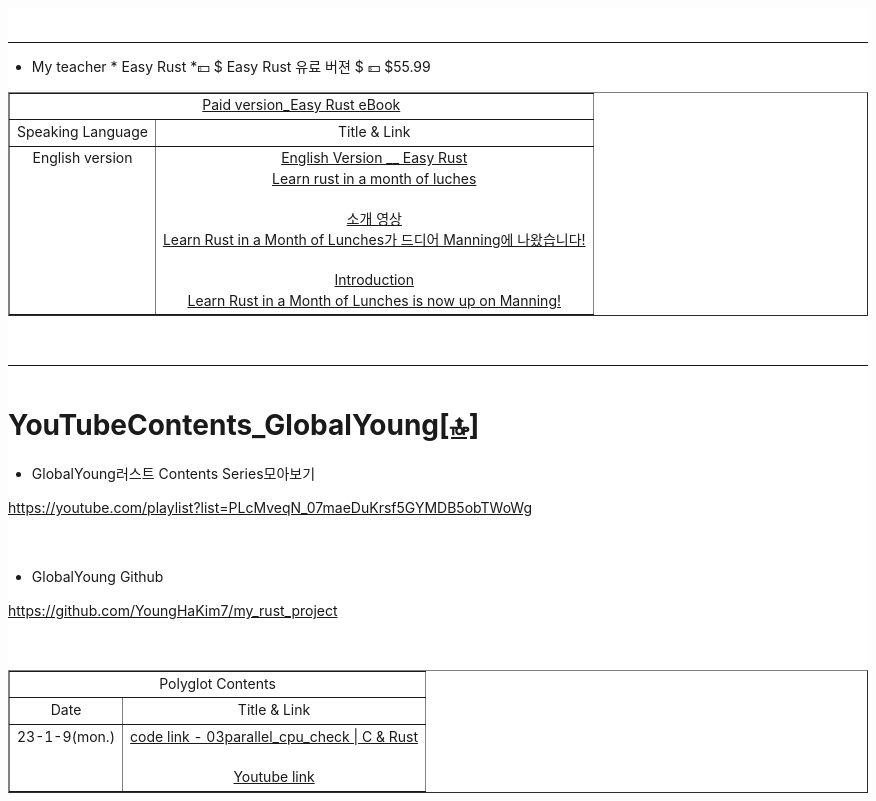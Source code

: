 <br>

<hr>

- My teacher * Easy Rust *💵 $ Easy Rust 유료 버젼 $ 💵 $55.99

<table border="1">
    <tr>
    <td colspan="2" align="center"><a href="https://www.manning.com/books/learn-rust-in-a-month-of-lunches">Paid version_Easy Rust eBook</a></td>
    </tr>
    <tr align="center">
        <td>Speaking Language</td>
        <td>Title & Link</td>
    </tr>
    <tr align="center">
        <td>English version</td>
        <td><a href="https://www.manning.com/books/learn-rust-in-a-month-of-lunches">English Version __ Easy Rust<br>Learn rust in a month of luches</a><a href="https://youtu.be/fcCixtVqUPo"><br><br>소개 영상<br>Learn Rust in a Month of Lunches가 드디어 Manning에 나왔습니다!<br></a><a href="https://youtu.be/qS3srPoYpTg"><br>Introduction<br>Learn Rust in a Month of Lunches is now up on Manning!</a></td>
    </tr>
</table>

<br>

<hr>

# YouTubeContents_GlobalYoung<a href="https://github.com/YoungHaKim7/YouTubeContents_GlobalYoung#contents">[🔝]</a>

- GlobalYoung러스트 Contents Series모아보기

https://youtube.com/playlist?list=PLcMveqN_07maeDuKrsf5GYMDB5obTWoWg

<br>

- GlobalYoung Github

https://github.com/YoungHaKim7/my_rust_project

<br>

<table border="1">
    <tr>
    <td colspan="2" align="center">Polyglot Contents</td>
    </tr>
    <tr align="center">
        <td>Date</td>
        <td>Title & Link</td>
    </tr>
    <tr align="center">
        <td>23-1-9(mon.)</td>
        <td><a href="https://github.com/YoungHaKim7/my_rust_project/">code link - 03parallel_cpu_check  |  C & Rust </a><br><br><a href="https://youtu.be/ax619-6wzjs">Youtube link</td>
    </tr>
</table>
